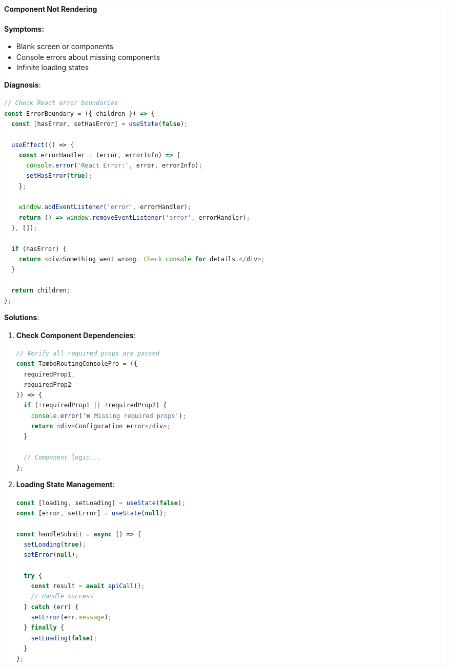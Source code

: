#### Component Not Rendering
**Symptoms:**
- Blank screen or components
- Console errors about missing components
- Infinite loading states

**Diagnosis**:
```typescript
// Check React error boundaries
const ErrorBoundary = ({ children }) => {
  const [hasError, setHasError] = useState(false);
  
  useEffect(() => {
    const errorHandler = (error, errorInfo) => {
      console.error('React Error:', error, errorInfo);
      setHasError(true);
    };
    
    window.addEventListener('error', errorHandler);
    return () => window.removeEventListener('error', errorHandler);
  }, []);
  
  if (hasError) {
    return <div>Something went wrong. Check console for details.</div>;
  }
  
  return children;
};
```

**Solutions**:
1. **Check Component Dependencies**:
   ```typescript
   // Verify all required props are passed
   const TamboRoutingConsolePro = ({ 
     requiredProp1, 
     requiredProp2 
   }) => {
     if (!requiredProp1 || !requiredProp2) {
       console.error('❌ Missing required props');
       return <div>Configuration error</div>;
     }
     
     // Component logic...
   };
   ```

2. **Loading State Management**:
   ```typescript
   const [loading, setLoading] = useState(false);
   const [error, setError] = useState(null);
   
   const handleSubmit = async () => {
     setLoading(true);
     setError(null);
     
     try {
       const result = await apiCall();
       // Handle success
     } catch (err) {
       setError(err.message);
     } finally {
       setLoading(false);
     }
   };
   ```